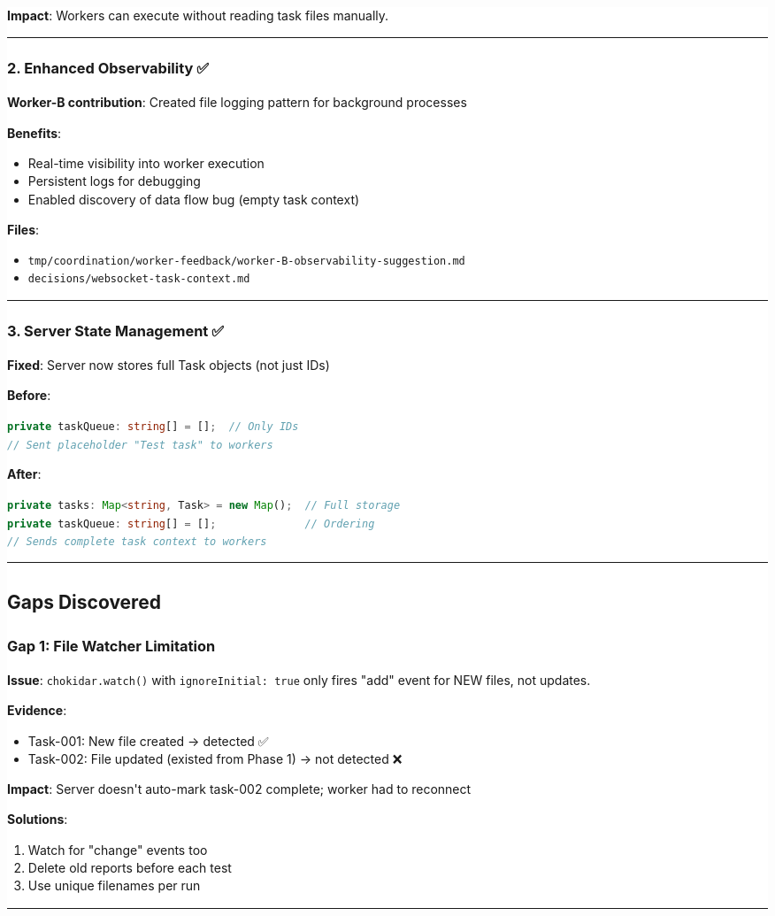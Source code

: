 **Impact**: Workers can execute without reading task files manually.

---

### 2. Enhanced Observability ✅

**Worker-B contribution**: Created file logging pattern for background processes

**Benefits**:
- Real-time visibility into worker execution
- Persistent logs for debugging
- Enabled discovery of data flow bug (empty task context)

**Files**:
- `tmp/coordination/worker-feedback/worker-B-observability-suggestion.md`
- `decisions/websocket-task-context.md`

---

### 3. Server State Management ✅

**Fixed**: Server now stores full Task objects (not just IDs)

**Before**:
```typescript
private taskQueue: string[] = [];  // Only IDs
// Sent placeholder "Test task" to workers
```

**After**:
```typescript
private tasks: Map<string, Task> = new Map();  // Full storage
private taskQueue: string[] = [];              // Ordering
// Sends complete task context to workers
```

---

## Gaps Discovered

### Gap 1: File Watcher Limitation

**Issue**: `chokidar.watch()` with `ignoreInitial: true` only fires "add" event for NEW files, not updates.

**Evidence**:
- Task-001: New file created → detected ✅
- Task-002: File updated (existed from Phase 1) → not detected ❌

**Impact**: Server doesn't auto-mark task-002 complete; worker had to reconnect

**Solutions**:
1. Watch for "change" events too
2. Delete old reports before each test
3. Use unique filenames per run

---